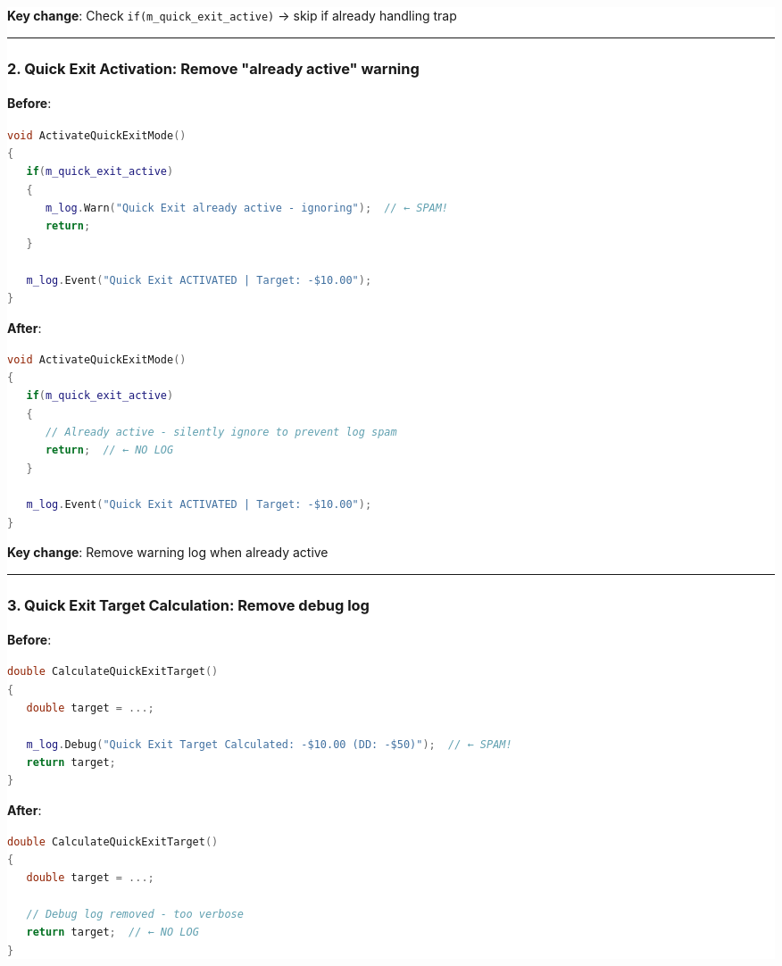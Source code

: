 **Key change**: Check `if(m_quick_exit_active)` → skip if already handling trap

---

### 2. Quick Exit Activation: Remove "already active" warning

**Before**:
```cpp
void ActivateQuickExitMode()
{
   if(m_quick_exit_active)
   {
      m_log.Warn("Quick Exit already active - ignoring");  // ← SPAM!
      return;
   }
   
   m_log.Event("Quick Exit ACTIVATED | Target: -$10.00");
}
```

**After**:
```cpp
void ActivateQuickExitMode()
{
   if(m_quick_exit_active)
   {
      // Already active - silently ignore to prevent log spam
      return;  // ← NO LOG
   }
   
   m_log.Event("Quick Exit ACTIVATED | Target: -$10.00");
}
```

**Key change**: Remove warning log when already active

---

### 3. Quick Exit Target Calculation: Remove debug log

**Before**:
```cpp
double CalculateQuickExitTarget()
{
   double target = ...;
   
   m_log.Debug("Quick Exit Target Calculated: -$10.00 (DD: -$50)");  // ← SPAM!
   return target;
}
```

**After**:
```cpp
double CalculateQuickExitTarget()
{
   double target = ...;
   
   // Debug log removed - too verbose
   return target;  // ← NO LOG
}
```
